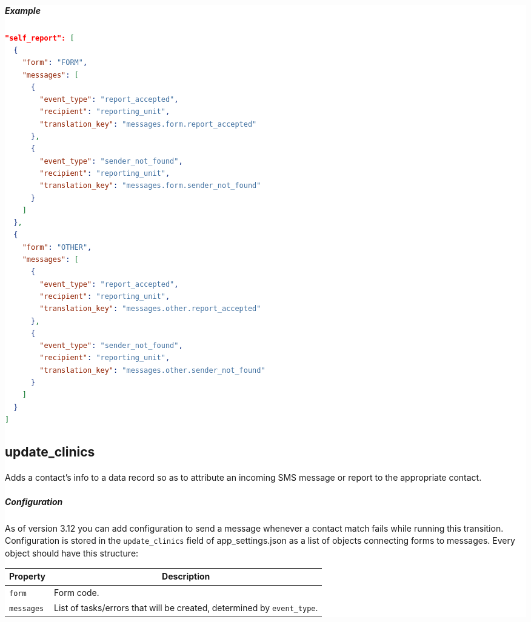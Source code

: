 ##### Example

```json
"self_report": [
  {
    "form": "FORM",
    "messages": [
      {
        "event_type": "report_accepted",
        "recipient": "reporting_unit",
        "translation_key": "messages.form.report_accepted"
      },
      {
        "event_type": "sender_not_found",
        "recipient": "reporting_unit",
        "translation_key": "messages.form.sender_not_found"
      }
    ]
  },
  {
    "form": "OTHER",
    "messages": [
      {
        "event_type": "report_accepted",
        "recipient": "reporting_unit",
        "translation_key": "messages.other.report_accepted"
      },
      {
        "event_type": "sender_not_found",
        "recipient": "reporting_unit",
        "translation_key": "messages.other.sender_not_found"
      }
    ]
  }
]
```

## update_clinics
Adds a contact’s info to a data record so as to attribute an incoming SMS message or report to the appropriate contact. 

##### Configuration
As of version 3.12 you can add configuration to send a message whenever a contact match fails while running this transition. Configuration is stored in the `update_clinics` field of app_settings.json as a list of objects connecting forms to messages. Every object should have this structure:

| Property | Description |
|---|---|
| `form` | Form code. |
| `messages` | List of tasks/errors that will be created, determined by `event_type`. | 
